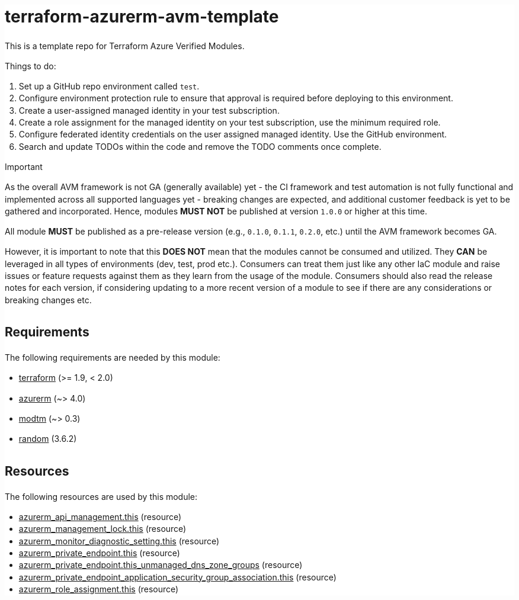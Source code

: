 
# terraform-azurerm-avm-template

This is a template repo for Terraform Azure Verified Modules.

Things to do:

1. Set up a GitHub repo environment called `test`.
1. Configure environment protection rule to ensure that approval is required before deploying to this environment.
1. Create a user-assigned managed identity in your test subscription.
1. Create a role assignment for the managed identity on your test subscription, use the minimum required role.
1. Configure federated identity credentials on the user assigned managed identity. Use the GitHub environment.
1. Search and update TODOs within the code and remove the TODO comments once complete.

> [!IMPORTANT]
> As the overall AVM framework is not GA (generally available) yet - the CI framework and test automation is not fully functional and implemented across all supported languages yet - breaking changes are expected, and additional customer feedback is yet to be gathered and incorporated. Hence, modules **MUST NOT** be published at version `1.0.0` or higher at this time.
>
> All module **MUST** be published as a pre-release version (e.g., `0.1.0`, `0.1.1`, `0.2.0`, etc.) until the AVM framework becomes GA.
>
> However, it is important to note that this **DOES NOT** mean that the modules cannot be consumed and utilized. They **CAN** be leveraged in all types of environments (dev, test, prod etc.). Consumers can treat them just like any other IaC module and raise issues or feature requests against them as they learn from the usage of the module. Consumers should also read the release notes for each version, if considering updating to a more recent version of a module to see if there are any considerations or breaking changes etc.


## Requirements

The following requirements are needed by this module:

- <a name="requirement_terraform"></a> [terraform](#requirement\_terraform) (>= 1.9, < 2.0)

- <a name="requirement_azurerm"></a> [azurerm](#requirement\_azurerm) (~> 4.0)

- <a name="requirement_modtm"></a> [modtm](#requirement\_modtm) (~> 0.3)

- <a name="requirement_random"></a> [random](#requirement\_random) (3.6.2)

## Resources

The following resources are used by this module:

- [azurerm_api_management.this](https://registry.terraform.io/providers/hashicorp/azurerm/latest/docs/resources/api_management) (resource)
- [azurerm_management_lock.this](https://registry.terraform.io/providers/hashicorp/azurerm/latest/docs/resources/management_lock) (resource)
- [azurerm_monitor_diagnostic_setting.this](https://registry.terraform.io/providers/hashicorp/azurerm/latest/docs/resources/monitor_diagnostic_setting) (resource)
- [azurerm_private_endpoint.this](https://registry.terraform.io/providers/hashicorp/azurerm/latest/docs/resources/private_endpoint) (resource)
- [azurerm_private_endpoint.this_unmanaged_dns_zone_groups](https://registry.terraform.io/providers/hashicorp/azurerm/latest/docs/resources/private_endpoint) (resource)
- [azurerm_private_endpoint_application_security_group_association.this](https://registry.terraform.io/providers/hashicorp/azurerm/latest/docs/resources/private_endpoint_application_security_group_association) (resource)
- [azurerm_role_assignment.this](https://registry.terraform.io/providers/hashicorp/azurerm/latest/docs/resources/role_assignment) (resource)